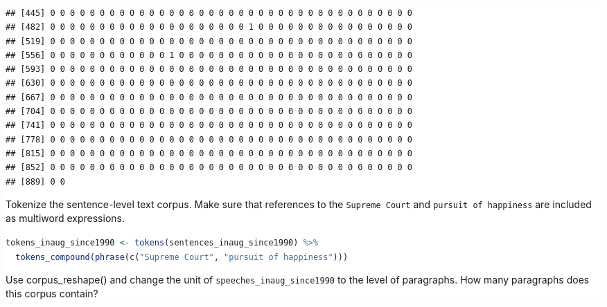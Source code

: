     ## [445] 0 0 0 0 0 0 0 0 0 0 0 0 0 0 0 0 0 0 0 0 0 0 0 0 0 0 0 0 0 0 0 0 0 0 0 0 0
    ## [482] 0 0 0 0 0 0 0 0 0 0 0 0 0 0 0 0 0 0 0 0 1 0 0 0 0 0 0 0 0 0 0 0 0 0 0 0 0
    ## [519] 0 0 0 0 0 0 0 0 0 0 0 0 0 0 0 0 0 0 0 0 0 0 0 0 0 0 0 0 0 0 0 0 0 0 0 0 0
    ## [556] 0 0 0 0 0 0 0 0 0 0 0 0 1 0 0 0 0 0 0 0 0 0 0 0 0 0 0 0 0 0 0 0 0 0 0 0 0
    ## [593] 0 0 0 0 0 0 0 0 0 0 0 0 0 0 0 0 0 0 0 0 0 0 0 0 0 0 0 0 0 0 0 0 0 0 0 0 0
    ## [630] 0 0 0 0 0 0 0 0 0 0 0 0 0 0 0 0 0 0 0 0 0 0 0 0 0 0 0 0 0 0 0 0 0 0 0 0 0
    ## [667] 0 0 0 0 0 0 0 0 0 0 0 0 0 0 0 0 0 0 0 0 0 0 0 0 0 0 0 0 0 0 0 0 0 0 0 0 0
    ## [704] 0 0 0 0 0 0 0 0 0 0 0 0 0 0 0 0 0 0 0 0 0 0 0 0 0 0 0 0 0 0 0 0 0 0 0 0 0
    ## [741] 0 0 0 0 0 0 0 0 0 0 0 0 0 0 0 0 0 0 0 0 0 0 0 0 0 0 0 0 0 0 0 0 0 0 0 0 0
    ## [778] 0 0 0 0 0 0 0 0 0 0 0 0 0 0 0 0 0 0 0 0 0 0 0 0 0 0 0 0 0 0 0 0 0 0 0 0 0
    ## [815] 0 0 0 0 0 0 0 0 0 0 0 0 0 0 0 0 0 0 0 0 0 0 0 0 0 0 0 0 0 0 0 0 0 0 0 0 0
    ## [852] 0 0 0 0 0 0 0 0 0 0 0 0 0 0 0 0 0 0 0 0 0 0 0 0 0 0 0 0 0 0 0 0 0 0 0 0 0
    ## [889] 0 0

Tokenize the sentence-level text corpus. Make sure that references to
the `Supreme Court` and `pursuit of happiness` are included as multiword
expressions.

``` r
tokens_inaug_since1990 <- tokens(sentences_inaug_since1990) %>%
  tokens_compound(phrase(c("Supreme Court", "pursuit of happiness")))
```

Use corpus_reshape() and change the unit of `speeches_inaug_since1990`
to the level of paragraphs. How many paragraphs does this corpus
contain?


[^1]: `R` is open source with different developers working on similar
[^2]: This exercise is based on an example from Automated Data